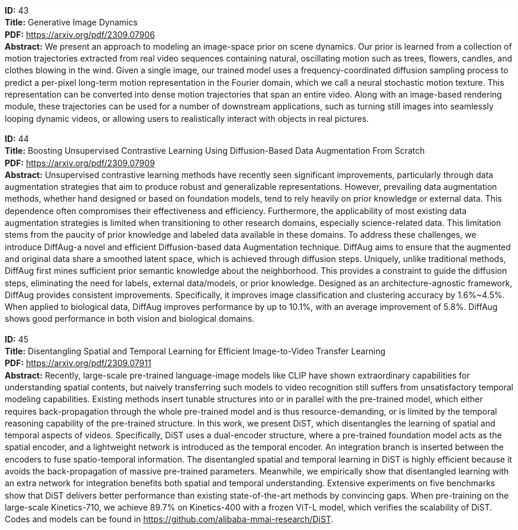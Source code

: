 **ID:** 43  
**Title:** Generative Image Dynamics  
**PDF:** https://arxiv.org/pdf/2309.07906  
**Abstract:** We present an approach to modeling an image-space prior on scene dynamics. Our prior is learned from a collection of motion trajectories extracted from real video sequences containing natural, oscillating motion such as trees, flowers, candles, and clothes blowing in the wind. Given a single image, our trained model uses a frequency-coordinated diffusion sampling process to predict a per-pixel long-term motion representation in the Fourier domain, which we call a neural stochastic motion texture. This representation can be converted into dense motion trajectories that span an entire video. Along with an image-based rendering module, these trajectories can be used for a number of downstream applications, such as turning still images into seamlessly looping dynamic videos, or allowing users to realistically interact with objects in real pictures. 

**ID:** 44  
**Title:** Boosting Unsupervised Contrastive Learning Using Diffusion-Based Data  Augmentation From Scratch  
**PDF:** https://arxiv.org/pdf/2309.07909  
**Abstract:** Unsupervised contrastive learning methods have recently seen significant improvements, particularly through data augmentation strategies that aim to produce robust and generalizable representations. However, prevailing data augmentation methods, whether hand designed or based on foundation models, tend to rely heavily on prior knowledge or external data. This dependence often compromises their effectiveness and efficiency. Furthermore, the applicability of most existing data augmentation strategies is limited when transitioning to other research domains, especially science-related data. This limitation stems from the paucity of prior knowledge and labeled data available in these domains. To address these challenges, we introduce DiffAug-a novel and efficient Diffusion-based data Augmentation technique. DiffAug aims to ensure that the augmented and original data share a smoothed latent space, which is achieved through diffusion steps. Uniquely, unlike traditional methods, DiffAug first mines sufficient prior semantic knowledge about the neighborhood. This provides a constraint to guide the diffusion steps, eliminating the need for labels, external data/models, or prior knowledge. Designed as an architecture-agnostic framework, DiffAug provides consistent improvements. Specifically, it improves image classification and clustering accuracy by 1.6%~4.5%. When applied to biological data, DiffAug improves performance by up to 10.1%, with an average improvement of 5.8%. DiffAug shows good performance in both vision and biological domains. 

**ID:** 45  
**Title:** Disentangling Spatial and Temporal Learning for Efficient Image-to-Video  Transfer Learning  
**PDF:** https://arxiv.org/pdf/2309.07911  
**Abstract:** Recently, large-scale pre-trained language-image models like CLIP have shown extraordinary capabilities for understanding spatial contents, but naively transferring such models to video recognition still suffers from unsatisfactory temporal modeling capabilities. Existing methods insert tunable structures into or in parallel with the pre-trained model, which either requires back-propagation through the whole pre-trained model and is thus resource-demanding, or is limited by the temporal reasoning capability of the pre-trained structure. In this work, we present DiST, which disentangles the learning of spatial and temporal aspects of videos. Specifically, DiST uses a dual-encoder structure, where a pre-trained foundation model acts as the spatial encoder, and a lightweight network is introduced as the temporal encoder. An integration branch is inserted between the encoders to fuse spatio-temporal information. The disentangled spatial and temporal learning in DiST is highly efficient because it avoids the back-propagation of massive pre-trained parameters. Meanwhile, we empirically show that disentangled learning with an extra network for integration benefits both spatial and temporal understanding. Extensive experiments on five benchmarks show that DiST delivers better performance than existing state-of-the-art methods by convincing gaps. When pre-training on the large-scale Kinetics-710, we achieve 89.7% on Kinetics-400 with a frozen ViT-L model, which verifies the scalability of DiST. Codes and models can be found in https://github.com/alibaba-mmai-research/DiST. 
